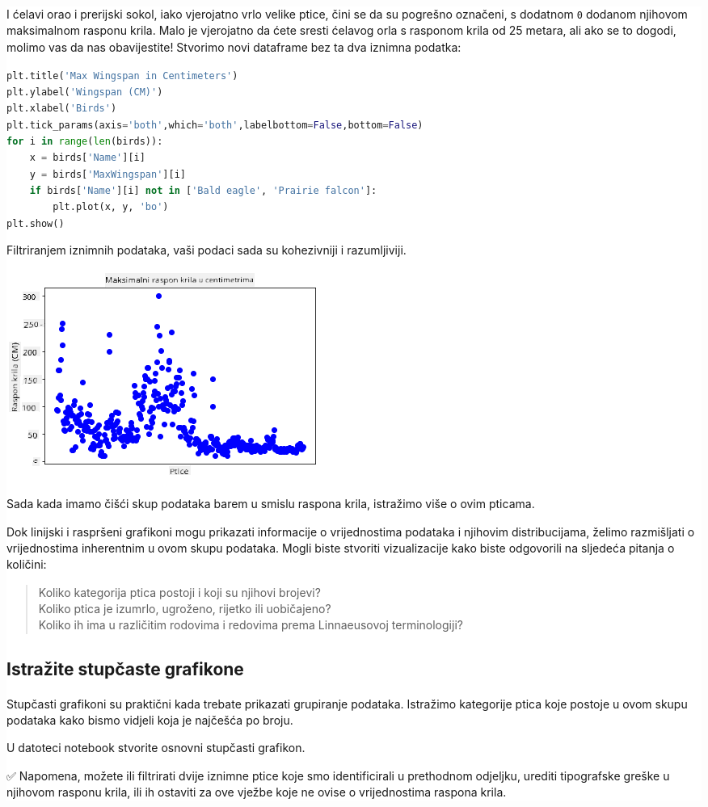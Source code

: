 I ćelavi orao i prerijski sokol, iako vjerojatno vrlo velike ptice, čini se da su pogrešno označeni, s dodatnom `0` dodanom njihovom maksimalnom rasponu krila. Malo je vjerojatno da ćete sresti ćelavog orla s rasponom krila od 25 metara, ali ako se to dogodi, molimo vas da nas obavijestite! Stvorimo novi dataframe bez ta dva iznimna podatka:

```python
plt.title('Max Wingspan in Centimeters')
plt.ylabel('Wingspan (CM)')
plt.xlabel('Birds')
plt.tick_params(axis='both',which='both',labelbottom=False,bottom=False)
for i in range(len(birds)):
    x = birds['Name'][i]
    y = birds['MaxWingspan'][i]
    if birds['Name'][i] not in ['Bald eagle', 'Prairie falcon']:
        plt.plot(x, y, 'bo')
plt.show()
```  

Filtriranjem iznimnih podataka, vaši podaci sada su kohezivniji i razumljiviji.

![raspršeni grafikon raspona krila](../../../../translated_images/scatterplot-wingspan-02.1c33790094ce36a75f5fb45b25ed2cf27f0356ea609e43c11e97a2cedd7011a4.hr.png)

Sada kada imamo čišći skup podataka barem u smislu raspona krila, istražimo više o ovim pticama.

Dok linijski i raspršeni grafikoni mogu prikazati informacije o vrijednostima podataka i njihovim distribucijama, želimo razmišljati o vrijednostima inherentnim u ovom skupu podataka. Mogli biste stvoriti vizualizacije kako biste odgovorili na sljedeća pitanja o količini:

> Koliko kategorija ptica postoji i koji su njihovi brojevi?  
> Koliko ptica je izumrlo, ugroženo, rijetko ili uobičajeno?  
> Koliko ih ima u različitim rodovima i redovima prema Linnaeusovoj terminologiji?  
## Istražite stupčaste grafikone

Stupčasti grafikoni su praktični kada trebate prikazati grupiranje podataka. Istražimo kategorije ptica koje postoje u ovom skupu podataka kako bismo vidjeli koja je najčešća po broju.

U datoteci notebook stvorite osnovni stupčasti grafikon.

✅ Napomena, možete ili filtrirati dvije iznimne ptice koje smo identificirali u prethodnom odjeljku, urediti tipografske greške u njihovom rasponu krila, ili ih ostaviti za ove vježbe koje ne ovise o vrijednostima raspona krila.
